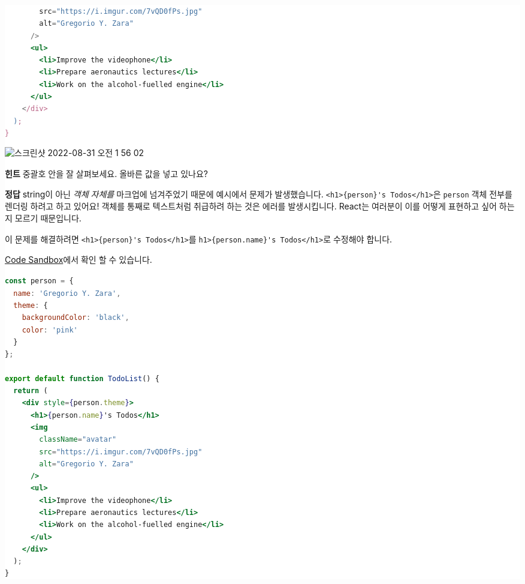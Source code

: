 ```jsx
        src="https://i.imgur.com/7vQD0fPs.jpg"
        alt="Gregorio Y. Zara"
      />
      <ul>
        <li>Improve the videophone</li>
        <li>Prepare aeronautics lectures</li>
        <li>Work on the alcohol-fuelled engine</li>
      </ul>
    </div>
  );
}
```

<img width="539" alt="스크린샷 2022-08-31 오전 1 56 02" src="https://user-images.githubusercontent.com/53335940/187495603-7de65090-56ee-4820-bb0b-2ef2a5c0d087.png">

**힌트**
중괄호 안을 잘 살펴보세요. 올바른 값을 넣고 있나요?

**정답**
string이 아닌 _객체 자체를_ 마크업에 넘겨주었기 때문에 예시에서 문제가 발생했습니다. `<h1>{person}'s Todos</h1>`은 `person` 객체 전부를 렌더링 하려고 하고 있어요! 객체를 통째로 텍스트처럼 취급하려 하는 것은 에러를 발생시킵니다. React는 여러분이 이를 어떻게 표현하고 싶어 하는지 모르기 때문입니다.

이 문제를 해결하려면 `<h1>{person}'s Todos</h1>`를 `h1>{person.name}'s Todos</h1>`로 수정해야 합니다.

[Code Sandbox](https://codesandbox.io/s/osbftg?file=%2FApp.js&from-sandpack=true)에서 확인 할 수 있습니다.

```jsx
const person = {
  name: 'Gregorio Y. Zara',
  theme: {
    backgroundColor: 'black',
    color: 'pink'
  }
};

export default function TodoList() {
  return (
    <div style={person.theme}>
      <h1>{person.name}'s Todos</h1>
      <img
        className="avatar"
        src="https://i.imgur.com/7vQD0fPs.jpg"
        alt="Gregorio Y. Zara"
      />
      <ul>
        <li>Improve the videophone</li>
        <li>Prepare aeronautics lectures</li>
        <li>Work on the alcohol-fuelled engine</li>
      </ul>
    </div>
  );
}
```

